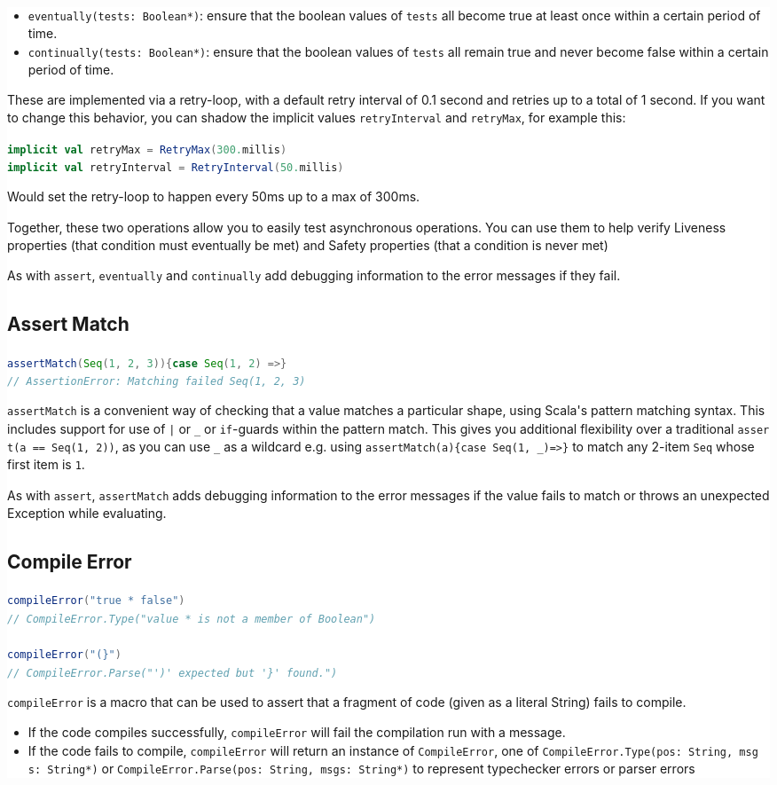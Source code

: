 - `eventually(tests: Boolean*)`: ensure that the boolean values of `tests` all
  become true at least once within a certain period of time.
- `continually(tests: Boolean*)`: ensure that the boolean values of `tests` all
  remain true and never become false within a certain period of time.

These are implemented via a retry-loop, with a default retry interval of 0.1
second and retries up to a total of 1 second. If you want to change this
behavior, you can shadow the implicit values `retryInterval` and `retryMax`, for
example this:

```scala
implicit val retryMax = RetryMax(300.millis)
implicit val retryInterval = RetryInterval(50.millis)
```

Would set the retry-loop to happen every 50ms up to a max of 300ms.

Together, these two operations allow you to easily test asynchronous operations.
You can use them to help verify Liveness properties (that condition must
eventually be met) and Safety properties (that a condition is never met)

As with `assert`, `eventually` and `continually` add debugging information to
the error messages if they fail.

Assert Match
------------

```scala
assertMatch(Seq(1, 2, 3)){case Seq(1, 2) =>}
// AssertionError: Matching failed Seq(1, 2, 3)
```

`assertMatch` is a convenient way of checking that a value matches a particular
shape, using Scala's pattern matching syntax. This includes support for use of
`|` or `_` or `if`-guards within the pattern match. This gives you additional
flexibility over a traditional `assert(a == Seq(1, 2))`, as you can use `_` as a
wildcard e.g. using `assertMatch(a){case Seq(1, _)=>}` to match any 2-item `Seq`
whose first item is `1`.

As with `assert`, `assertMatch` adds debugging information to the error messages
if the value fails to match or throws an unexpected Exception while evaluating.

Compile Error
-------------

```scala
compileError("true * false")
// CompileError.Type("value * is not a member of Boolean")

compileError("(}")
// CompileError.Parse("')' expected but '}' found.")
```

`compileError` is a macro that can be used to assert that a fragment of code
(given as a literal String) fails to compile.

- If the code compiles successfully, `compileError` will fail the compilation
  run with a message.
- If the code fails to compile, `compileError` will return an instance of
  `CompileError`, one of `CompileError.Type(pos: String, msgs: String*)` or
  `CompileError.Parse(pos: String, msgs: String*)` to represent typechecker
  errors or parser errors

